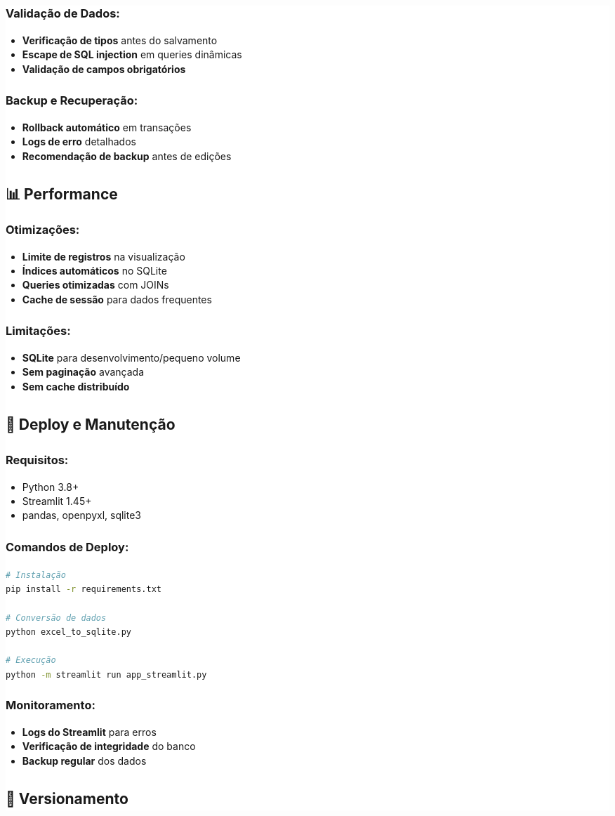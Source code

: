 ### **Validação de Dados:**
- **Verificação de tipos** antes do salvamento
- **Escape de SQL injection** em queries dinâmicas
- **Validação de campos obrigatórios**

### **Backup e Recuperação:**
- **Rollback automático** em transações
- **Logs de erro** detalhados
- **Recomendação de backup** antes de edições

## 📊 Performance

### **Otimizações:**
- **Limite de registros** na visualização
- **Índices automáticos** no SQLite
- **Queries otimizadas** com JOINs
- **Cache de sessão** para dados frequentes

### **Limitações:**
- **SQLite** para desenvolvimento/pequeno volume
- **Sem paginação** avançada
- **Sem cache distribuído**

## 🚀 Deploy e Manutenção

### **Requisitos:**
- Python 3.8+
- Streamlit 1.45+
- pandas, openpyxl, sqlite3

### **Comandos de Deploy:**
```bash
# Instalação
pip install -r requirements.txt

# Conversão de dados
python excel_to_sqlite.py

# Execução
python -m streamlit run app_streamlit.py
```

### **Monitoramento:**
- **Logs do Streamlit** para erros
- **Verificação de integridade** do banco
- **Backup regular** dos dados

## 🔄 Versionamento
